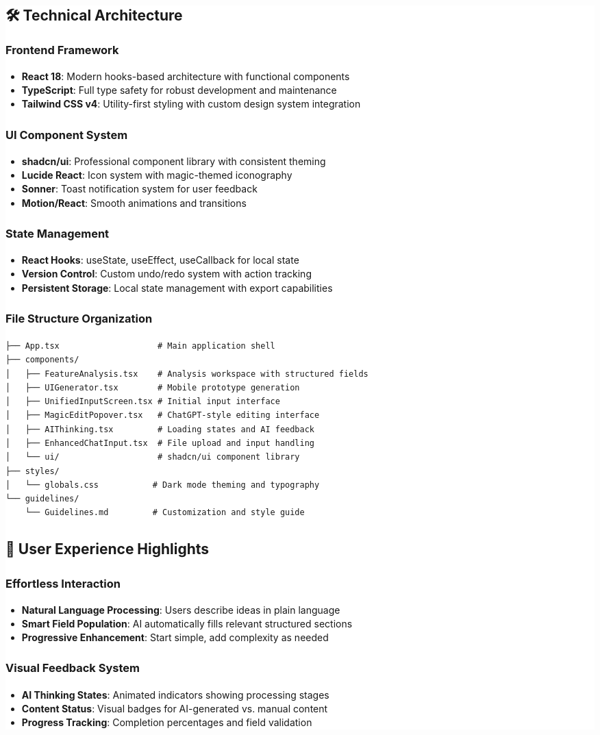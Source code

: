 ## 🛠 Technical Architecture

### **Frontend Framework**

- **React 18**: Modern hooks-based architecture with functional components
- **TypeScript**: Full type safety for robust development and maintenance
- **Tailwind CSS v4**: Utility-first styling with custom design system integration

### **UI Component System**

- **shadcn/ui**: Professional component library with consistent theming
- **Lucide React**: Icon system with magic-themed iconography
- **Sonner**: Toast notification system for user feedback
- **Motion/React**: Smooth animations and transitions

### **State Management**

- **React Hooks**: useState, useEffect, useCallback for local state
- **Version Control**: Custom undo/redo system with action tracking
- **Persistent Storage**: Local state management with export capabilities

### **File Structure Organization**

```
├── App.tsx                    # Main application shell
├── components/
│   ├── FeatureAnalysis.tsx    # Analysis workspace with structured fields
│   ├── UIGenerator.tsx        # Mobile prototype generation
│   ├── UnifiedInputScreen.tsx # Initial input interface
│   ├── MagicEditPopover.tsx   # ChatGPT-style editing interface
│   ├── AIThinking.tsx         # Loading states and AI feedback
│   ├── EnhancedChatInput.tsx  # File upload and input handling
│   └── ui/                    # shadcn/ui component library
├── styles/
│   └── globals.css           # Dark mode theming and typography
└── guidelines/
    └── Guidelines.md         # Customization and style guide
```

## 🎪 User Experience Highlights

### **Effortless Interaction**

- **Natural Language Processing**: Users describe ideas in plain language
- **Smart Field Population**: AI automatically fills relevant structured sections
- **Progressive Enhancement**: Start simple, add complexity as needed

### **Visual Feedback System**

- **AI Thinking States**: Animated indicators showing processing stages
- **Content Status**: Visual badges for AI-generated vs. manual content
- **Progress Tracking**: Completion percentages and field validation
